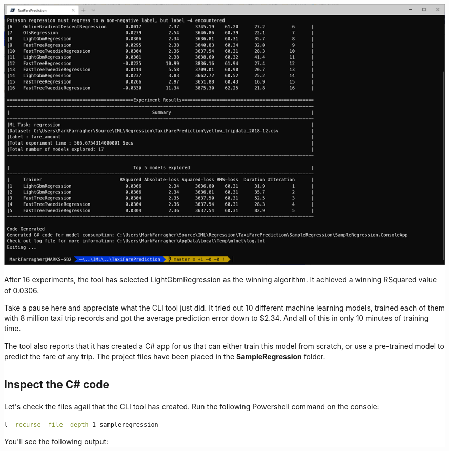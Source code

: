 ![End of training](./assets/training_finish.png)

After 16 experiments, the tool has selected LightGbmRegression as the winning algorithm. It achieved a winning RSquared value of 0.0306.

Take a pause here and appreciate what the CLI tool just did. It tried out 10 different machine learning models, trained each of them with 8 million taxi trip records and got the average prediction error down to $2.34. And all of this in only 10 minutes of training time. 

The tool also reports that it has created a C# app for us that can either train this model from scratch, or use a pre-trained model to predict the fare of any trip. The project files have been placed in the **SampleRegression** folder.

## Inspect the C# code

Let's check the files agail that the CLI tool has created. Run the following Powershell command on the console:

```bash
l -recurse -file -depth 1 sampleregression
```

You'll see the following output:

